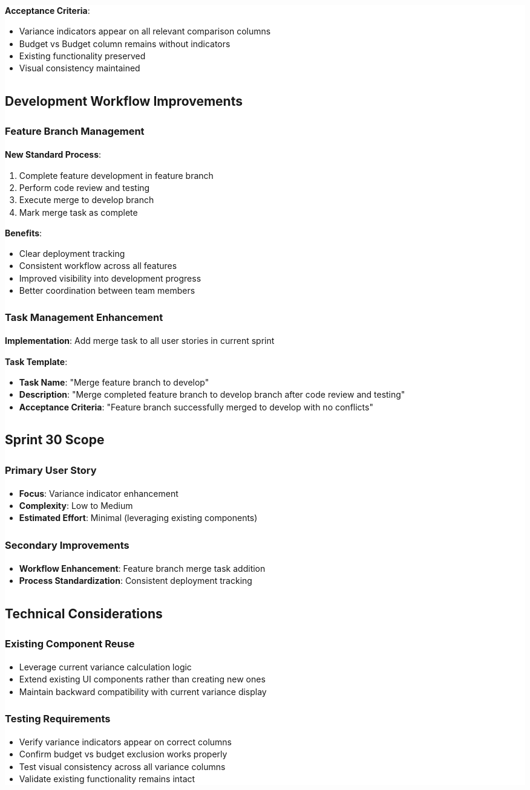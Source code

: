 **Acceptance Criteria**:
- Variance indicators appear on all relevant comparison columns
- Budget vs Budget column remains without indicators
- Existing functionality preserved
- Visual consistency maintained

## Development Workflow Improvements

### Feature Branch Management

**New Standard Process**:
1. Complete feature development in feature branch
2. Perform code review and testing
3. Execute merge to develop branch
4. Mark merge task as complete

**Benefits**:
- Clear deployment tracking
- Consistent workflow across all features
- Improved visibility into development progress
- Better coordination between team members

### Task Management Enhancement

**Implementation**: Add merge task to all user stories in current sprint

**Task Template**:
- **Task Name**: "Merge feature branch to develop"
- **Description**: "Merge completed feature branch to develop branch after code review and testing"
- **Acceptance Criteria**: "Feature branch successfully merged to develop with no conflicts"

## Sprint 30 Scope

### Primary User Story
- **Focus**: Variance indicator enhancement
- **Complexity**: Low to Medium
- **Estimated Effort**: Minimal (leveraging existing components)

### Secondary Improvements
- **Workflow Enhancement**: Feature branch merge task addition
- **Process Standardization**: Consistent deployment tracking

## Technical Considerations

### Existing Component Reuse
- Leverage current variance calculation logic
- Extend existing UI components rather than creating new ones
- Maintain backward compatibility with current variance display

### Testing Requirements
- Verify variance indicators appear on correct columns
- Confirm budget vs budget exclusion works properly
- Test visual consistency across all variance columns
- Validate existing functionality remains intact

